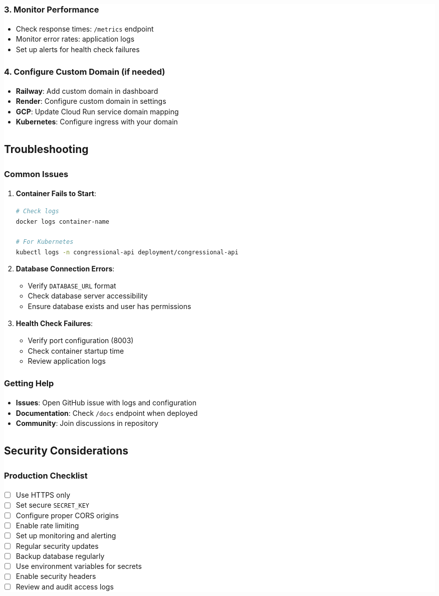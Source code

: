 ### 3. Monitor Performance

- Check response times: `/metrics` endpoint
- Monitor error rates: application logs
- Set up alerts for health check failures

### 4. Configure Custom Domain (if needed)

- **Railway**: Add custom domain in dashboard
- **Render**: Configure custom domain in settings
- **GCP**: Update Cloud Run service domain mapping
- **Kubernetes**: Configure ingress with your domain

## Troubleshooting

### Common Issues

1. **Container Fails to Start**:
   ```bash
   # Check logs
   docker logs container-name
   
   # For Kubernetes
   kubectl logs -n congressional-api deployment/congressional-api
   ```

2. **Database Connection Errors**:
   - Verify `DATABASE_URL` format
   - Check database server accessibility
   - Ensure database exists and user has permissions

3. **Health Check Failures**:
   - Verify port configuration (8003)
   - Check container startup time
   - Review application logs

### Getting Help

- **Issues**: Open GitHub issue with logs and configuration
- **Documentation**: Check `/docs` endpoint when deployed
- **Community**: Join discussions in repository

## Security Considerations

### Production Checklist

- [ ] Use HTTPS only
- [ ] Set secure `SECRET_KEY`
- [ ] Configure proper CORS origins
- [ ] Enable rate limiting
- [ ] Set up monitoring and alerting
- [ ] Regular security updates
- [ ] Backup database regularly
- [ ] Use environment variables for secrets
- [ ] Enable security headers
- [ ] Review and audit access logs
